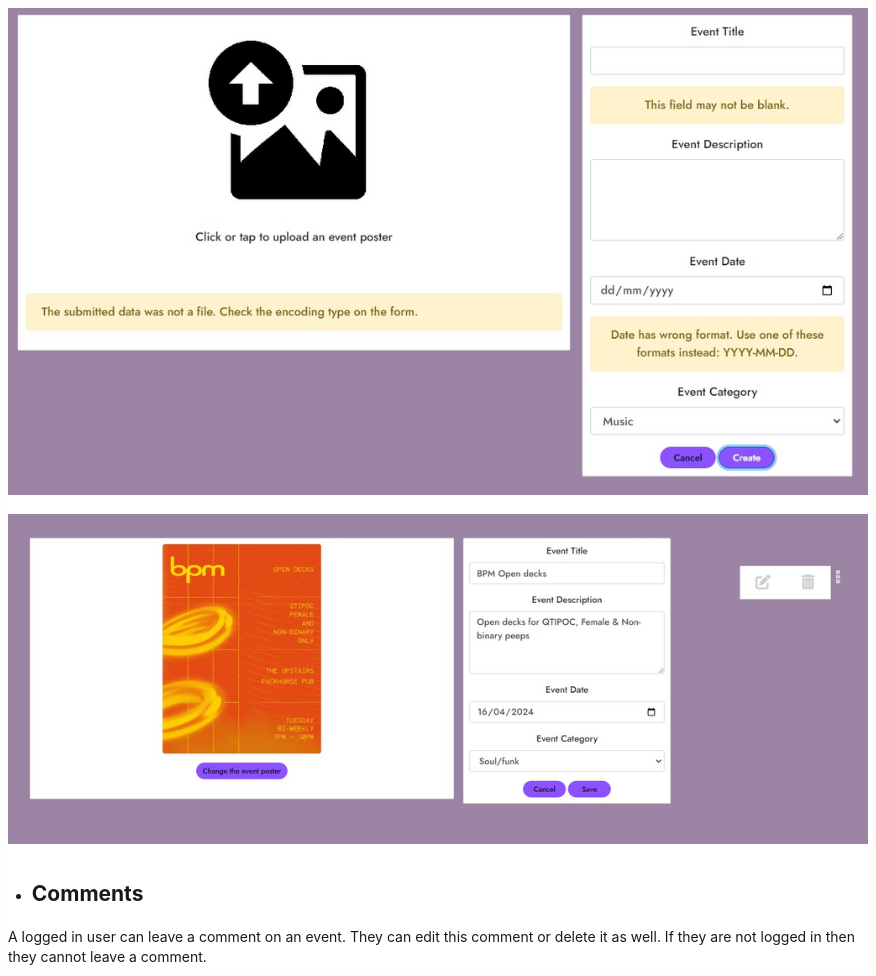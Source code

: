 ![Create Event](images/event-create.jpg)

![Edit Event](images/event-edit.jpg)

* ## Comments
A logged in user can leave a comment on an event. They can edit this comment or delete it as well. If they are not logged in then they cannot leave a comment.
